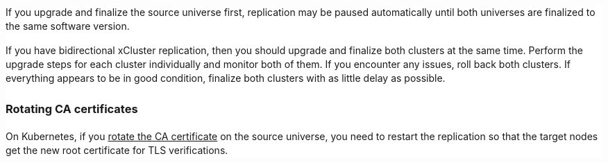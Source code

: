 If you upgrade and finalize the source universe first, replication may be paused automatically until both universes are finalized to the same software version.

If you have bidirectional xCluster replication, then you should upgrade and finalize both clusters at the same time. Perform the upgrade steps for each cluster individually and monitor both of them. If you encounter any issues, roll back both clusters. If everything appears to be in good condition, finalize both clusters with as little delay as possible.

### Rotating CA certificates

On Kubernetes, if you [rotate the CA certificate](../../../security/enable-encryption-in-transit/rotate-certificates/) on the source universe, you need to restart the replication so that the target nodes get the new root certificate for TLS verifications.
